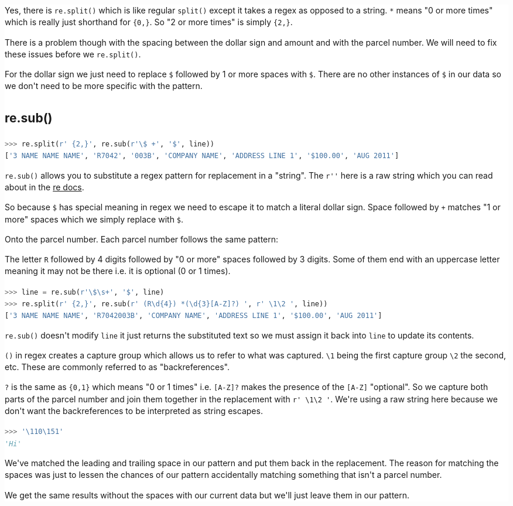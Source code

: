 Yes, there is `re.split()` which is like regular `split()` except it takes a regex as opposed 
to a string. `*` means "0 or more times" which is really just shorthand for `{0,}`. So "2 or more
times" is simply `{2,}`. 

There is a problem though with the spacing between the dollar sign and amount and with the parcel
number. We will need to fix these issues before we `re.split()`.

For the dollar sign we just need to replace `$` followed by 1 or more spaces with `$`. There are
no other instances of `$` in our data so we don't need to be more specific with the pattern. 

## re.sub()

```python
>>> re.split(r' {2,}', re.sub(r'\$ +', '$', line))
['3 NAME NAME NAME', 'R7042', '003B', 'COMPANY NAME', 'ADDRESS LINE 1', '$100.00', 'AUG 2011']
```

`re.sub()` allows you to substitute a regex pattern for replacement in a "string". The
`r''` here is a raw string which you can read about in the [re docs](https://docs.python.org/3/library/re.html#module-re).

So because `$` has special meaning in regex we need to escape it to match a literal dollar sign.
Space followed by `+` matches "1 or more" spaces which we simply replace with `$`. 

Onto the parcel number. Each parcel number follows the same pattern:

The letter `R` followed by 4 digits followed by "0 or more" spaces followed by 3 digits. Some 
of them end with an uppercase letter meaning it may not be there i.e. it is optional 
(0 or 1 times).

```python
>>> line = re.sub(r'\$\s+', '$', line)
>>> re.split(r' {2,}', re.sub(r' (R\d{4}) *(\d{3}[A-Z]?) ', r' \1\2 ', line))
['3 NAME NAME NAME', 'R7042003B', 'COMPANY NAME', 'ADDRESS LINE 1', '$100.00', 'AUG 2011']
```

`re.sub()` doesn't modify `line` it just returns the substituted text so we must assign it
back into `line` to update its contents.

`()` in regex creates a capture group which allows us to refer to what was captured. `\1` being
the first capture group `\2` the second, etc. These are commonly referred to as "backreferences".

`?` is the same as `{0,1}` which means "0 or 1 times"
i.e. `[A-Z]?` makes the presence of the `[A-Z]` "optional". So we capture both parts of
the parcel number and join them together in the replacement with `r' \1\2 '`. We're using a
raw string here because we don't want the backreferences to be interpreted as string escapes.

```python
>>> '\110\151'
'Hi'
```

We've matched the leading and trailing space in our pattern and put them back in the replacement.
The reason for matching the spaces was just to lessen the chances of our pattern accidentally 
matching something that isn't a parcel number. 

We get the same results without the spaces with our current data but we'll just leave them in
our pattern.
